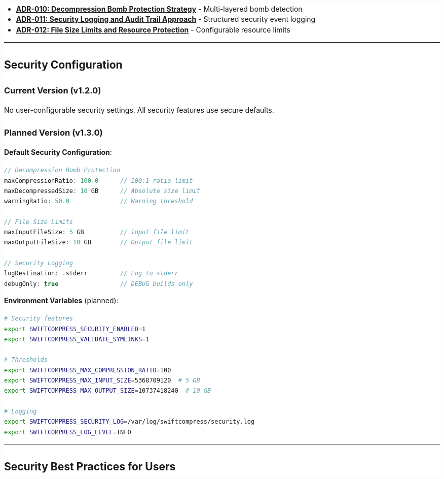 - **[ADR-010: Decompression Bomb Protection Strategy](Documentation/ADRs/ADR-010-decompression-bomb-protection.md)** - Multi-layered bomb detection
- **[ADR-011: Security Logging and Audit Trail Approach](Documentation/ADRs/ADR-011-security-logging-and-audit-trail.md)** - Structured security event logging
- **[ADR-012: File Size Limits and Resource Protection](Documentation/ADRs/ADR-012-file-size-limits-and-resource-protection.md)** - Configurable resource limits

---

## Security Configuration

### Current Version (v1.2.0)

No user-configurable security settings. All security features use secure defaults.

### Planned Version (v1.3.0)

**Default Security Configuration**:
```swift
// Decompression Bomb Protection
maxCompressionRatio: 100.0      // 100:1 ratio limit
maxDecompressedSize: 10 GB      // Absolute size limit
warningRatio: 50.0              // Warning threshold

// File Size Limits
maxInputFileSize: 5 GB          // Input file limit
maxOutputFileSize: 10 GB        // Output file limit

// Security Logging
logDestination: .stderr         // Log to stderr
debugOnly: true                 // DEBUG builds only
```

**Environment Variables** (planned):
```bash
# Security features
export SWIFTCOMPRESS_SECURITY_ENABLED=1
export SWIFTCOMPRESS_VALIDATE_SYMLINKS=1

# Thresholds
export SWIFTCOMPRESS_MAX_COMPRESSION_RATIO=100
export SWIFTCOMPRESS_MAX_INPUT_SIZE=5368709120  # 5 GB
export SWIFTCOMPRESS_MAX_OUTPUT_SIZE=10737418240  # 10 GB

# Logging
export SWIFTCOMPRESS_SECURITY_LOG=/var/log/swiftcompress/security.log
export SWIFTCOMPRESS_LOG_LEVEL=INFO
```

---

## Security Best Practices for Users
